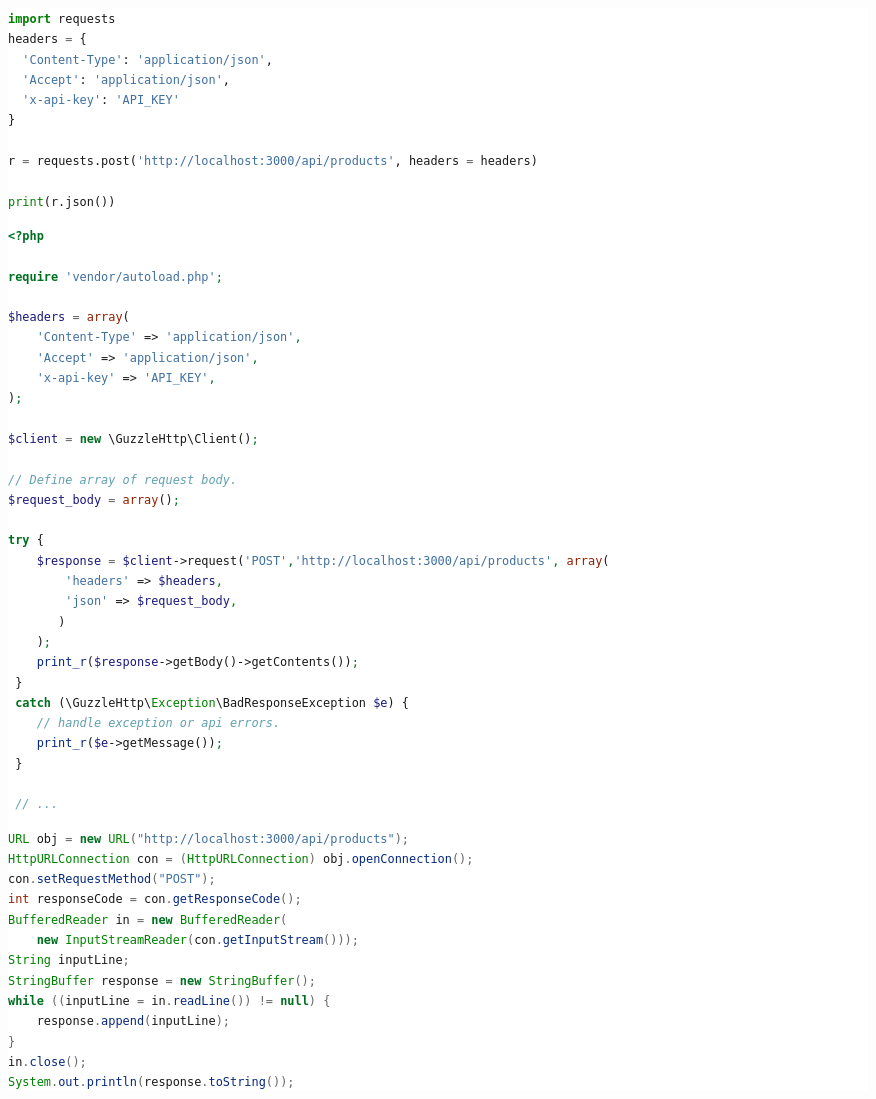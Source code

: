 ```python
import requests
headers = {
  'Content-Type': 'application/json',
  'Accept': 'application/json',
  'x-api-key': 'API_KEY'
}

r = requests.post('http://localhost:3000/api/products', headers = headers)

print(r.json())

```

```php
<?php

require 'vendor/autoload.php';

$headers = array(
    'Content-Type' => 'application/json',
    'Accept' => 'application/json',
    'x-api-key' => 'API_KEY',
);

$client = new \GuzzleHttp\Client();

// Define array of request body.
$request_body = array();

try {
    $response = $client->request('POST','http://localhost:3000/api/products', array(
        'headers' => $headers,
        'json' => $request_body,
       )
    );
    print_r($response->getBody()->getContents());
 }
 catch (\GuzzleHttp\Exception\BadResponseException $e) {
    // handle exception or api errors.
    print_r($e->getMessage());
 }

 // ...

```

```java
URL obj = new URL("http://localhost:3000/api/products");
HttpURLConnection con = (HttpURLConnection) obj.openConnection();
con.setRequestMethod("POST");
int responseCode = con.getResponseCode();
BufferedReader in = new BufferedReader(
    new InputStreamReader(con.getInputStream()));
String inputLine;
StringBuffer response = new StringBuffer();
while ((inputLine = in.readLine()) != null) {
    response.append(inputLine);
}
in.close();
System.out.println(response.toString());

```
